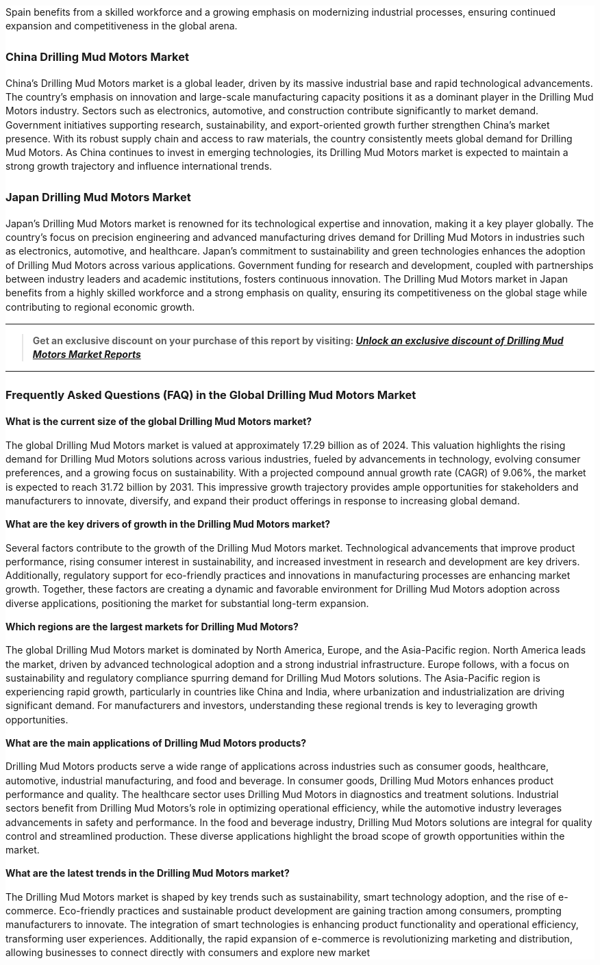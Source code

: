 Spain benefits from a skilled workforce and a growing emphasis on modernizing industrial processes, ensuring continued expansion and competitiveness in the global arena.</p><h3>China Drilling Mud Motors Market</h3><p>China&rsquo;s Drilling Mud Motors market is a global leader, driven by its massive industrial base and rapid technological advancements. The country&rsquo;s emphasis on innovation and large-scale manufacturing capacity positions it as a dominant player in the Drilling Mud Motors industry. Sectors such as electronics, automotive, and construction contribute significantly to market demand. Government initiatives supporting research, sustainability, and export-oriented growth further strengthen China&rsquo;s market presence. With its robust supply chain and access to raw materials, the country consistently meets global demand for Drilling Mud Motors. As China continues to invest in emerging technologies, its Drilling Mud Motors market is expected to maintain a strong growth trajectory and influence international trends.</p><h3>Japan Drilling Mud Motors Market</h3><p>Japan&rsquo;s Drilling Mud Motors market is renowned for its technological expertise and innovation, making it a key player globally. The country&rsquo;s focus on precision engineering and advanced manufacturing drives demand for Drilling Mud Motors in industries such as electronics, automotive, and healthcare. Japan&rsquo;s commitment to sustainability and green technologies enhances the adoption of Drilling Mud Motors across various applications. Government funding for research and development, coupled with partnerships between industry leaders and academic institutions, fosters continuous innovation. The Drilling Mud Motors market in Japan benefits from a highly skilled workforce and a strong emphasis on quality, ensuring its competitiveness on the global stage while contributing to regional economic growth.</p><hr /><blockquote><p><strong>Get an exclusive discount on your purchase of this report by visiting: <em><a href="://marketresearchpulse.com/ask-for-discount/3227?utm_source=Github&amp;utm_medium=0110">Unlock an exclusive discount of Drilling Mud Motors Market Reports</a></em>&nbsp;</strong></p></blockquote><hr /><h3>Frequently Asked Questions (FAQ) in the Global Drilling Mud Motors Market</h3><p><strong>What is the current size of the global Drilling Mud Motors market?</strong></p><p>The global Drilling Mud Motors market is valued at approximately 17.29 billion as of 2024. This valuation highlights the rising demand for Drilling Mud Motors solutions across various industries, fueled by advancements in technology, evolving consumer preferences, and a growing focus on sustainability. With a projected compound annual growth rate (CAGR) of 9.06%, the market is expected to reach 31.72 billion by 2031. This impressive growth trajectory provides ample opportunities for stakeholders and manufacturers to innovate, diversify, and expand their product offerings in response to increasing global demand.</p><p><strong>What are the key drivers of growth in the Drilling Mud Motors market?</strong></p><p>Several factors contribute to the growth of the Drilling Mud Motors market. Technological advancements that improve product performance, rising consumer interest in sustainability, and increased investment in research and development are key drivers. Additionally, regulatory support for eco-friendly practices and innovations in manufacturing processes are enhancing market growth. Together, these factors are creating a dynamic and favorable environment for Drilling Mud Motors adoption across diverse applications, positioning the market for substantial long-term expansion.</p><p><strong>Which regions are the largest markets for Drilling Mud Motors?</strong></p><p>The global Drilling Mud Motors market is dominated by North America, Europe, and the Asia-Pacific region. North America leads the market, driven by advanced technological adoption and a strong industrial infrastructure. Europe follows, with a focus on sustainability and regulatory compliance spurring demand for Drilling Mud Motors solutions. The Asia-Pacific region is experiencing rapid growth, particularly in countries like China and India, where urbanization and industrialization are driving significant demand. For manufacturers and investors, understanding these regional trends is key to leveraging growth opportunities.</p><p><strong>What are the main applications of Drilling Mud Motors products?</strong></p><p>Drilling Mud Motors products serve a wide range of applications across industries such as consumer goods, healthcare, automotive, industrial manufacturing, and food and beverage. In consumer goods, Drilling Mud Motors enhances product performance and quality. The healthcare sector uses Drilling Mud Motors in diagnostics and treatment solutions. Industrial sectors benefit from Drilling Mud Motors&rsquo;s role in optimizing operational efficiency, while the automotive industry leverages advancements in safety and performance. In the food and beverage industry, Drilling Mud Motors solutions are integral for quality control and streamlined production. These diverse applications highlight the broad scope of growth opportunities within the market.</p><p><strong>What are the latest trends in the Drilling Mud Motors market?</strong></p><p>The Drilling Mud Motors market is shaped by key trends such as sustainability, smart technology adoption, and the rise of e-commerce. Eco-friendly practices and sustainable product development are gaining traction among consumers, prompting manufacturers to innovate. The integration of smart technologies is enhancing product functionality and operational efficiency, transforming user experiences. Additionally, the rapid expansion of e-commerce is revolutionizing marketing and distribution, allowing businesses to connect directly with consumers and explore new market